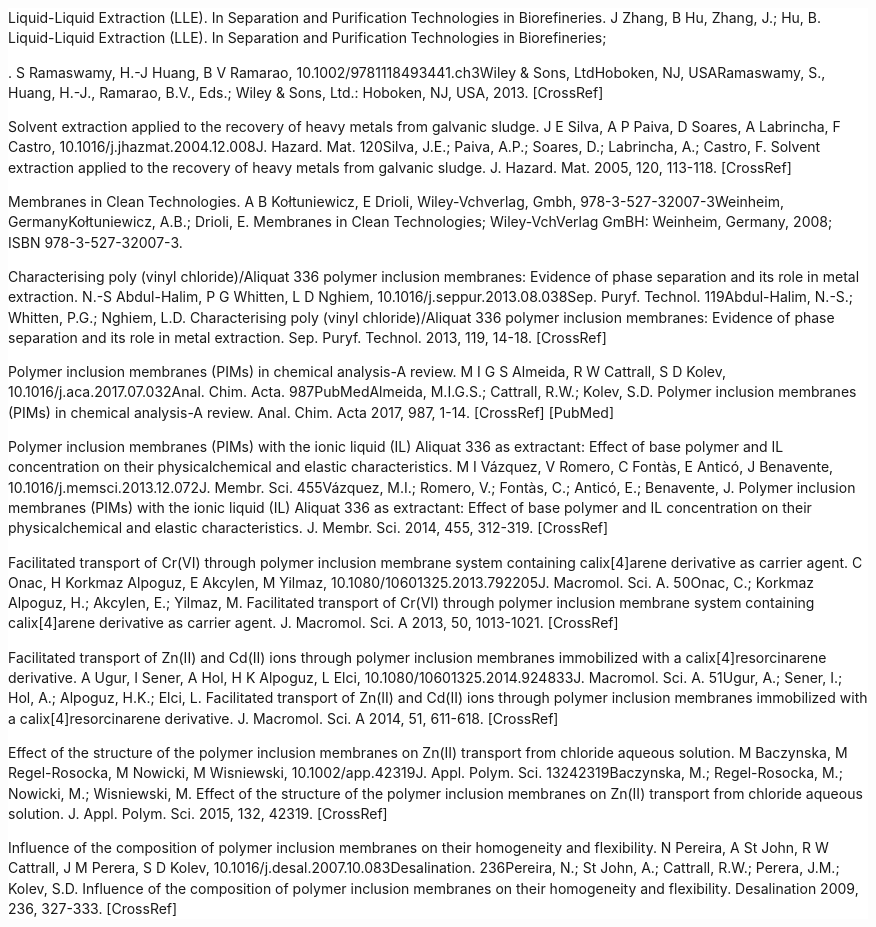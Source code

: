 Liquid-Liquid Extraction (LLE). In Separation and Purification Technologies in Biorefineries. J Zhang, B Hu, Zhang, J.; Hu, B. Liquid-Liquid Extraction (LLE). In Separation and Purification Technologies in Biorefineries;

. S Ramaswamy, H.-J Huang, B V Ramarao, 10.1002/9781118493441.ch3Wiley & Sons, LtdHoboken, NJ, USARamaswamy, S., Huang, H.-J., Ramarao, B.V., Eds.; Wiley & Sons, Ltd.: Hoboken, NJ, USA, 2013. [CrossRef]

Solvent extraction applied to the recovery of heavy metals from galvanic sludge. J E Silva, A P Paiva, D Soares, A Labrincha, F Castro, 10.1016/j.jhazmat.2004.12.008J. Hazard. Mat. 120Silva, J.E.; Paiva, A.P.; Soares, D.; Labrincha, A.; Castro, F. Solvent extraction applied to the recovery of heavy metals from galvanic sludge. J. Hazard. Mat. 2005, 120, 113-118. [CrossRef]

Membranes in Clean Technologies. A B Kołtuniewicz, E Drioli, Wiley-Vchverlag, Gmbh, 978-3-527-32007-3Weinheim, GermanyKołtuniewicz, A.B.; Drioli, E. Membranes in Clean Technologies; Wiley-VchVerlag GmBH: Weinheim, Germany, 2008; ISBN 978-3-527-32007-3.

Characterising poly (vinyl chloride)/Aliquat 336 polymer inclusion membranes: Evidence of phase separation and its role in metal extraction. N.-S Abdul-Halim, P G Whitten, L D Nghiem, 10.1016/j.seppur.2013.08.038Sep. Puryf. Technol. 119Abdul-Halim, N.-S.; Whitten, P.G.; Nghiem, L.D. Characterising poly (vinyl chloride)/Aliquat 336 polymer inclusion membranes: Evidence of phase separation and its role in metal extraction. Sep. Puryf. Technol. 2013, 119, 14-18. [CrossRef]

Polymer inclusion membranes (PIMs) in chemical analysis-A review. M I G S Almeida, R W Cattrall, S D Kolev, 10.1016/j.aca.2017.07.032Anal. Chim. Acta. 987PubMedAlmeida, M.I.G.S.; Cattrall, R.W.; Kolev, S.D. Polymer inclusion membranes (PIMs) in chemical analysis-A review. Anal. Chim. Acta 2017, 987, 1-14. [CrossRef] [PubMed]

Polymer inclusion membranes (PIMs) with the ionic liquid (IL) Aliquat 336 as extractant: Effect of base polymer and IL concentration on their physicalchemical and elastic characteristics. M I Vázquez, V Romero, C Fontàs, E Anticó, J Benavente, 10.1016/j.memsci.2013.12.072J. Membr. Sci. 455Vázquez, M.I.; Romero, V.; Fontàs, C.; Anticó, E.; Benavente, J. Polymer inclusion membranes (PIMs) with the ionic liquid (IL) Aliquat 336 as extractant: Effect of base polymer and IL concentration on their physicalchemical and elastic characteristics. J. Membr. Sci. 2014, 455, 312-319. [CrossRef]

Facilitated transport of Cr(VI) through polymer inclusion membrane system containing calix[4]arene derivative as carrier agent. C Onac, H Korkmaz Alpoguz, E Akcylen, M Yilmaz, 10.1080/10601325.2013.792205J. Macromol. Sci. A. 50Onac, C.; Korkmaz Alpoguz, H.; Akcylen, E.; Yilmaz, M. Facilitated transport of Cr(VI) through polymer inclusion membrane system containing calix[4]arene derivative as carrier agent. J. Macromol. Sci. A 2013, 50, 1013-1021. [CrossRef]

Facilitated transport of Zn(II) and Cd(II) ions through polymer inclusion membranes immobilized with a calix[4]resorcinarene derivative. A Ugur, I Sener, A Hol, H K Alpoguz, L Elci, 10.1080/10601325.2014.924833J. Macromol. Sci. A. 51Ugur, A.; Sener, I.; Hol, A.; Alpoguz, H.K.; Elci, L. Facilitated transport of Zn(II) and Cd(II) ions through polymer inclusion membranes immobilized with a calix[4]resorcinarene derivative. J. Macromol. Sci. A 2014, 51, 611-618. [CrossRef]

Effect of the structure of the polymer inclusion membranes on Zn(II) transport from chloride aqueous solution. M Baczynska, M Regel-Rosocka, M Nowicki, M Wisniewski, 10.1002/app.42319J. Appl. Polym. Sci. 13242319Baczynska, M.; Regel-Rosocka, M.; Nowicki, M.; Wisniewski, M. Effect of the structure of the polymer inclusion membranes on Zn(II) transport from chloride aqueous solution. J. Appl. Polym. Sci. 2015, 132, 42319. [CrossRef]

Influence of the composition of polymer inclusion membranes on their homogeneity and flexibility. N Pereira, A St John, R W Cattrall, J M Perera, S D Kolev, 10.1016/j.desal.2007.10.083Desalination. 236Pereira, N.; St John, A.; Cattrall, R.W.; Perera, J.M.; Kolev, S.D. Influence of the composition of polymer inclusion membranes on their homogeneity and flexibility. Desalination 2009, 236, 327-333. [CrossRef]
